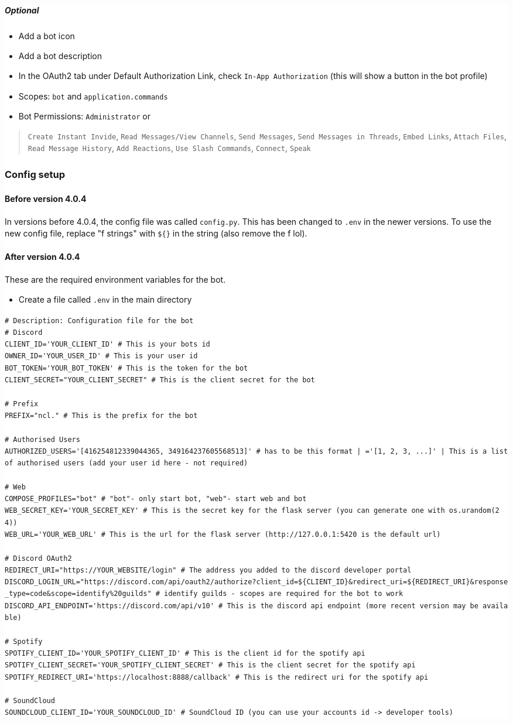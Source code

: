 ##### Optional
- Add a bot icon
- Add a bot description


- In the OAuth2 tab under Default Authorization Link, check `In-App Authorization` (this will show a button in the bot profile)
- Scopes: `bot` and `application.commands`
- Bot Permissions: `Administrator` or 
>`Create Instant Invide`, `Read Messages/View Channels`, `Send Messages`, `Send Messages in Threads`, `Embed Links`, `Attach Files`, `Read Message History`, `Add Reactions`, `Use Slash Commands`, `Connect`, `Speak`

### Config setup

#### Before version 4.0.4

In versions before 4.0.4, the config file was called `config.py`. This has been changed to `.env` in the newer versions. To use the new config file, replace "f strings" with `${}` in the string (also remove the f lol).

#### After version 4.0.4

These are the required environment variables for the bot.

- Create a file called `.env` in the main directory
```dotenv
# Description: Configuration file for the bot
# Discord
CLIENT_ID='YOUR_CLIENT_ID' # This is your bots id
OWNER_ID='YOUR_USER_ID' # This is your user id
BOT_TOKEN='YOUR_BOT_TOKEN' # This is the token for the bot
CLIENT_SECRET="YOUR_CLIENT_SECRET" # This is the client secret for the bot

# Prefix
PREFIX="ncl." # This is the prefix for the bot

# Authorised Users
AUTHORIZED_USERS='[416254812339044365, 349164237605568513]' # has to be this format | ='[1, 2, 3, ...]' | This is a list of authorised users (add your user id here - not required)

# Web
COMPOSE_PROFILES="bot" # "bot"- only start bot, "web"- start web and bot
WEB_SECRET_KEY='YOUR_SECRET_KEY' # This is the secret key for the flask server (you can generate one with os.urandom(24))
WEB_URL='YOUR_WEB_URL' # This is the url for the flask server (http://127.0.0.1:5420 is the default url)

# Discord OAuth2
REDIRECT_URI="https://YOUR_WEBSITE/login" # The address you added to the discord developer portal
DISCORD_LOGIN_URL="https://discord.com/api/oauth2/authorize?client_id=${CLIENT_ID}&redirect_uri=${REDIRECT_URI}&response_type=code&scope=identify%20guilds" # identify guilds - scopes are required for the bot to work
DISCORD_API_ENDPOINT='https://discord.com/api/v10' # This is the discord api endpoint (more recent version may be available)

# Spotify
SPOTIFY_CLIENT_ID='YOUR_SPOTIFY_CLIENT_ID' # This is the client id for the spotify api
SPOTIFY_CLIENT_SECRET='YOUR_SPOTIFY_CLIENT_SECRET' # This is the client secret for the spotify api
SPOTIFY_REDIRECT_URI='https://localhost:8888/callback' # This is the redirect uri for the spotify api

# SoundCloud
SOUNDCLOUD_CLIENT_ID='YOUR_SOUNDCLOUD_ID' # SoundCloud ID (you can use your accounts id -> developer tools)

```